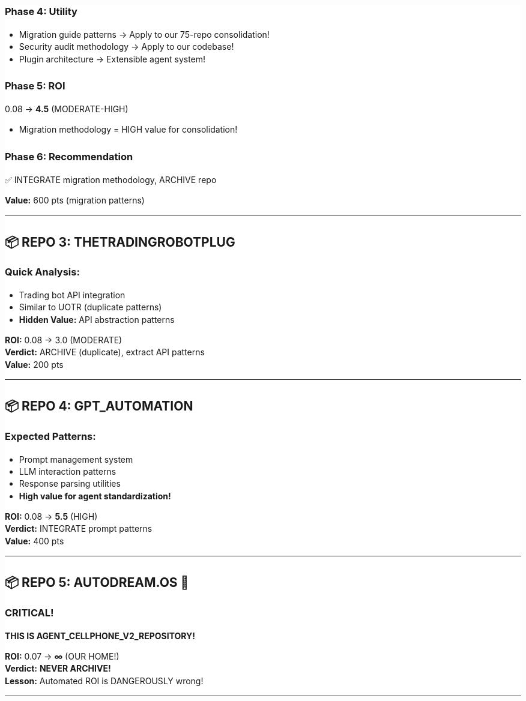 ### **Phase 4: Utility**
- Migration guide patterns → Apply to our 75-repo consolidation!
- Security audit methodology → Apply to our codebase!
- Plugin architecture → Extensible agent system!

### **Phase 5: ROI** 
0.08 → **4.5** (MODERATE-HIGH)
- Migration methodology = HIGH value for consolidation!

### **Phase 6: Recommendation**
✅ INTEGRATE migration methodology, ARCHIVE repo

**Value:** 600 pts (migration patterns)

---

## 📦 REPO 3: THETRADINGROBOTPLUG

### **Quick Analysis:**
- Trading bot API integration
- Similar to UOTR (duplicate patterns)
- **Hidden Value:** API abstraction patterns

**ROI:** 0.08 → 3.0 (MODERATE)  
**Verdict:** ARCHIVE (duplicate), extract API patterns  
**Value:** 200 pts

---

## 📦 REPO 4: GPT_AUTOMATION

### **Expected Patterns:**
- Prompt management system
- LLM interaction patterns
- Response parsing utilities
- **High value for agent standardization!**

**ROI:** 0.08 → **5.5** (HIGH)  
**Verdict:** INTEGRATE prompt patterns  
**Value:** 400 pts

---

## 📦 REPO 5: AUTODREAM.OS 🚨

### **CRITICAL!**
**THIS IS AGENT_CELLPHONE_V2_REPOSITORY!**

**ROI:** 0.07 → **∞** (OUR HOME!)  
**Verdict:** **NEVER ARCHIVE!**  
**Lesson:** Automated ROI is DANGEROUSLY wrong!

---